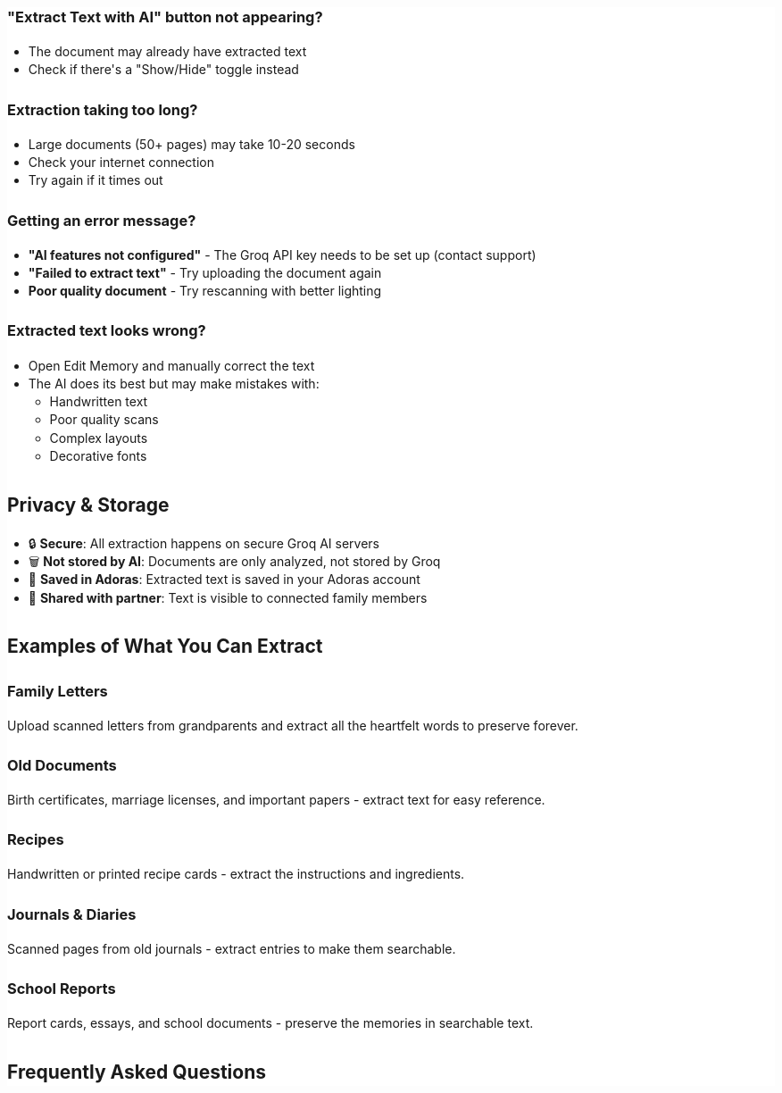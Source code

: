 ### "Extract Text with AI" button not appearing?
- The document may already have extracted text
- Check if there's a "Show/Hide" toggle instead

### Extraction taking too long?
- Large documents (50+ pages) may take 10-20 seconds
- Check your internet connection
- Try again if it times out

### Getting an error message?
- **"AI features not configured"** - The Groq API key needs to be set up (contact support)
- **"Failed to extract text"** - Try uploading the document again
- **Poor quality document** - Try rescanning with better lighting

### Extracted text looks wrong?
- Open Edit Memory and manually correct the text
- The AI does its best but may make mistakes with:
  - Handwritten text
  - Poor quality scans
  - Complex layouts
  - Decorative fonts

## Privacy & Storage

- 🔒 **Secure**: All extraction happens on secure Groq AI servers
- 🗑️ **Not stored by AI**: Documents are only analyzed, not stored by Groq
- 💾 **Saved in Adoras**: Extracted text is saved in your Adoras account
- 👥 **Shared with partner**: Text is visible to connected family members

## Examples of What You Can Extract

### Family Letters
Upload scanned letters from grandparents and extract all the heartfelt words to preserve forever.

### Old Documents
Birth certificates, marriage licenses, and important papers - extract text for easy reference.

### Recipes
Handwritten or printed recipe cards - extract the instructions and ingredients.

### Journals & Diaries
Scanned pages from old journals - extract entries to make them searchable.

### School Reports
Report cards, essays, and school documents - preserve the memories in searchable text.

## Frequently Asked Questions

